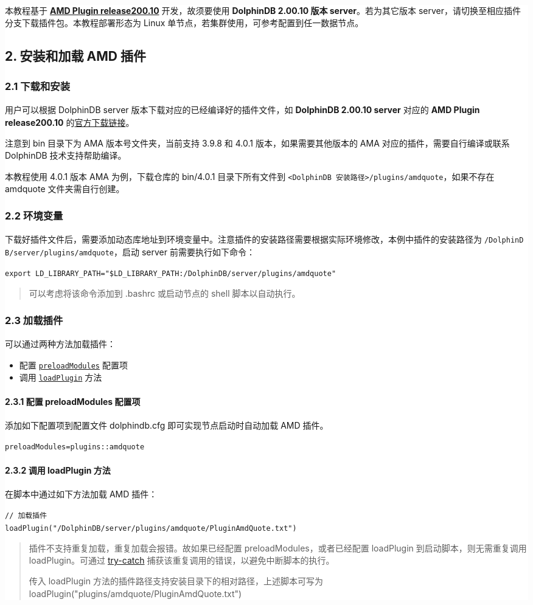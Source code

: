 本教程基于 [**AMD Plugin release200.10**](https://gitee.com/dolphindb/DolphinDBPlugin/blob/release200.10/amdQuote/README.md) 开发，故须要使用 **DolphinDB 2.00.10 版本 server**。若为其它版本 server，请切换至相应插件分支下载插件包。本教程部署形态为 Linux 单节点，若集群使用，可参考配置到任一数据节点。

## 2. 安装和加载 AMD 插件

### 2.1 下载和安装

用户可以根据 DolphinDB server 版本下载对应的已经编译好的插件文件，如 **DolphinDB 2.00.10 server** 对应的 **AMD Plugin release200.10** 的[官方下载链接](https://gitee.com/dolphindb/DolphinDBPlugin/blob/release200.10/amdQuote/README.md)。

注意到 bin 目录下为 AMA 版本号文件夹，当前支持 3.9.8 和 4.0.1 版本，如果需要其他版本的 AMA 对应的插件，需要自行编译或联系 DolphinDB 技术支持帮助编译。

本教程使用 4.0.1 版本 AMA 为例，下载仓库的 bin/4.0.1 目录下所有文件到 `<DolphinDB 安装路径>/plugins/amdquote`，如果不存在 amdquote 文件夹需自行创建。

### 2.2 环境变量

下载好插件文件后，需要添加动态库地址到环境变量中。注意插件的安装路径需要根据实际环境修改，本例中插件的安装路径为 `/DolphinDB/server/plugins/amdquote`，启动 server 前需要执行如下命令：

```
export LD_LIBRARY_PATH="$LD_LIBRARY_PATH:/DolphinDB/server/plugins/amdquote"
```

> 可以考虑将该命令添加到 .bashrc 或启动节点的 shell 脚本以自动执行。

### 2.3 加载插件

可以通过两种方法加载插件：

- 配置 [`preloadModules`](https://dolphindb.cn/cn/help/DatabaseandDistributedComputing/Configuration/StandaloneMode.html?highlight=preloadmodules) 配置项
- 调用 [`loadPlugin`](https://dolphindb.cn/cn/help/FunctionsandCommands/FunctionReferences/l/loadPlugin.html?highlight=loadplugin) 方法

#### 2.3.1 配置 preloadModules 配置项

添加如下配置项到配置文件 dolphindb.cfg 即可实现节点启动时自动加载 AMD 插件。

```
preloadModules=plugins::amdquote
```

#### 2.3.2 调用 loadPlugin 方法

在脚本中通过如下方法加载 AMD 插件：

```
// 加载插件
loadPlugin("/DolphinDB/server/plugins/amdquote/PluginAmdQuote.txt")
```

> 插件不支持重复加载，重复加载会报错。故如果已经配置 preloadModules，或者已经配置 loadPlugin 到启动脚本，则无需重复调用 loadPlugin。可通过 [try-catch](https://dolphindb.cn/cn/help/ProgrammingStatements/tryCatch.html) 捕获该重复调用的错误，以避免中断脚本的执行。
>
> 传入 loadPlugin 方法的插件路径支持安装目录下的相对路径，上述脚本可写为 loadPlugin("plugins/amdquote/PluginAmdQuote.txt")
